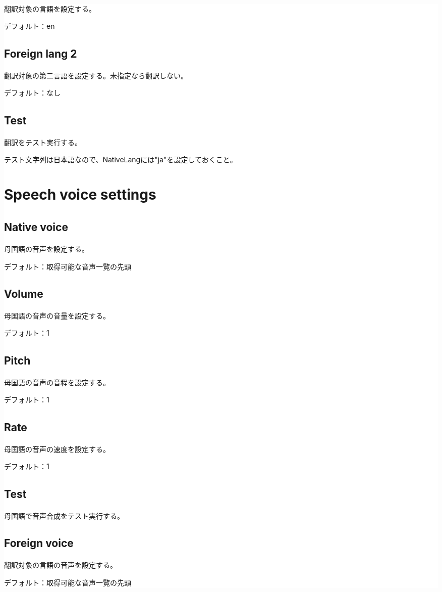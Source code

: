 翻訳対象の言語を設定する。

デフォルト：en

## Foreign lang 2

翻訳対象の第二言語を設定する。未指定なら翻訳しない。

デフォルト：なし

## Test

翻訳をテスト実行する。

テスト文字列は日本語なので、NativeLangには"ja"を設定しておくこと。

# Speech voice settings

## Native voice

母国語の音声を設定する。

デフォルト：取得可能な音声一覧の先頭

## Volume

母国語の音声の音量を設定する。

デフォルト：1

## Pitch

母国語の音声の音程を設定する。

デフォルト：1

## Rate

母国語の音声の速度を設定する。

デフォルト：1

## Test

母国語で音声合成をテスト実行する。

## Foreign voice

翻訳対象の言語の音声を設定する。

デフォルト：取得可能な音声一覧の先頭
